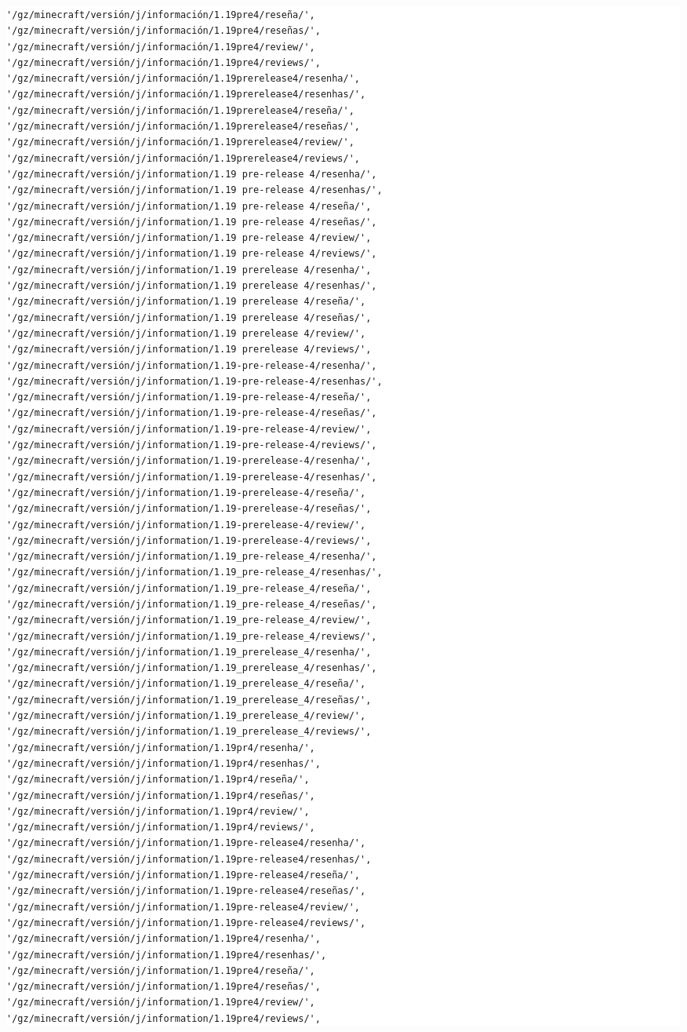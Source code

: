     '/gz/minecraft/versión/j/información/1.19pre4/reseña/',
    '/gz/minecraft/versión/j/información/1.19pre4/reseñas/',
    '/gz/minecraft/versión/j/información/1.19pre4/review/',
    '/gz/minecraft/versión/j/información/1.19pre4/reviews/',
    '/gz/minecraft/versión/j/información/1.19prerelease4/resenha/',
    '/gz/minecraft/versión/j/información/1.19prerelease4/resenhas/',
    '/gz/minecraft/versión/j/información/1.19prerelease4/reseña/',
    '/gz/minecraft/versión/j/información/1.19prerelease4/reseñas/',
    '/gz/minecraft/versión/j/información/1.19prerelease4/review/',
    '/gz/minecraft/versión/j/información/1.19prerelease4/reviews/',
    '/gz/minecraft/versión/j/information/1.19 pre-release 4/resenha/',
    '/gz/minecraft/versión/j/information/1.19 pre-release 4/resenhas/',
    '/gz/minecraft/versión/j/information/1.19 pre-release 4/reseña/',
    '/gz/minecraft/versión/j/information/1.19 pre-release 4/reseñas/',
    '/gz/minecraft/versión/j/information/1.19 pre-release 4/review/',
    '/gz/minecraft/versión/j/information/1.19 pre-release 4/reviews/',
    '/gz/minecraft/versión/j/information/1.19 prerelease 4/resenha/',
    '/gz/minecraft/versión/j/information/1.19 prerelease 4/resenhas/',
    '/gz/minecraft/versión/j/information/1.19 prerelease 4/reseña/',
    '/gz/minecraft/versión/j/information/1.19 prerelease 4/reseñas/',
    '/gz/minecraft/versión/j/information/1.19 prerelease 4/review/',
    '/gz/minecraft/versión/j/information/1.19 prerelease 4/reviews/',
    '/gz/minecraft/versión/j/information/1.19-pre-release-4/resenha/',
    '/gz/minecraft/versión/j/information/1.19-pre-release-4/resenhas/',
    '/gz/minecraft/versión/j/information/1.19-pre-release-4/reseña/',
    '/gz/minecraft/versión/j/information/1.19-pre-release-4/reseñas/',
    '/gz/minecraft/versión/j/information/1.19-pre-release-4/review/',
    '/gz/minecraft/versión/j/information/1.19-pre-release-4/reviews/',
    '/gz/minecraft/versión/j/information/1.19-prerelease-4/resenha/',
    '/gz/minecraft/versión/j/information/1.19-prerelease-4/resenhas/',
    '/gz/minecraft/versión/j/information/1.19-prerelease-4/reseña/',
    '/gz/minecraft/versión/j/information/1.19-prerelease-4/reseñas/',
    '/gz/minecraft/versión/j/information/1.19-prerelease-4/review/',
    '/gz/minecraft/versión/j/information/1.19-prerelease-4/reviews/',
    '/gz/minecraft/versión/j/information/1.19_pre-release_4/resenha/',
    '/gz/minecraft/versión/j/information/1.19_pre-release_4/resenhas/',
    '/gz/minecraft/versión/j/information/1.19_pre-release_4/reseña/',
    '/gz/minecraft/versión/j/information/1.19_pre-release_4/reseñas/',
    '/gz/minecraft/versión/j/information/1.19_pre-release_4/review/',
    '/gz/minecraft/versión/j/information/1.19_pre-release_4/reviews/',
    '/gz/minecraft/versión/j/information/1.19_prerelease_4/resenha/',
    '/gz/minecraft/versión/j/information/1.19_prerelease_4/resenhas/',
    '/gz/minecraft/versión/j/information/1.19_prerelease_4/reseña/',
    '/gz/minecraft/versión/j/information/1.19_prerelease_4/reseñas/',
    '/gz/minecraft/versión/j/information/1.19_prerelease_4/review/',
    '/gz/minecraft/versión/j/information/1.19_prerelease_4/reviews/',
    '/gz/minecraft/versión/j/information/1.19pr4/resenha/',
    '/gz/minecraft/versión/j/information/1.19pr4/resenhas/',
    '/gz/minecraft/versión/j/information/1.19pr4/reseña/',
    '/gz/minecraft/versión/j/information/1.19pr4/reseñas/',
    '/gz/minecraft/versión/j/information/1.19pr4/review/',
    '/gz/minecraft/versión/j/information/1.19pr4/reviews/',
    '/gz/minecraft/versión/j/information/1.19pre-release4/resenha/',
    '/gz/minecraft/versión/j/information/1.19pre-release4/resenhas/',
    '/gz/minecraft/versión/j/information/1.19pre-release4/reseña/',
    '/gz/minecraft/versión/j/information/1.19pre-release4/reseñas/',
    '/gz/minecraft/versión/j/information/1.19pre-release4/review/',
    '/gz/minecraft/versión/j/information/1.19pre-release4/reviews/',
    '/gz/minecraft/versión/j/information/1.19pre4/resenha/',
    '/gz/minecraft/versión/j/information/1.19pre4/resenhas/',
    '/gz/minecraft/versión/j/information/1.19pre4/reseña/',
    '/gz/minecraft/versión/j/information/1.19pre4/reseñas/',
    '/gz/minecraft/versión/j/information/1.19pre4/review/',
    '/gz/minecraft/versión/j/information/1.19pre4/reviews/',